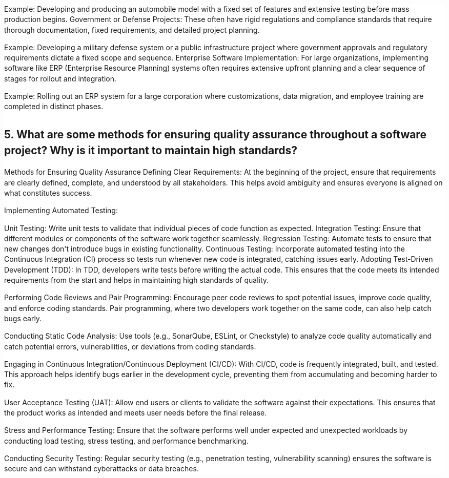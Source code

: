 Example: Developing and producing an automobile model with a fixed set of features and extensive testing before mass production begins.
Government or Defense Projects: These often have rigid regulations and compliance standards that require thorough documentation, fixed requirements, and detailed project planning.

Example: Developing a military defense system or a public infrastructure project where government approvals and regulatory requirements dictate a fixed scope and sequence.
Enterprise Software Implementation: For large organizations, implementing software like ERP (Enterprise Resource Planning) systems often requires extensive upfront planning and a clear sequence of stages for rollout and integration.

Example: Rolling out an ERP system for a large corporation where customizations, data migration, and employee training are completed in distinct phases.

## 5. What are some methods for ensuring quality assurance throughout a software project? Why is it important to maintain high standards?
Methods for Ensuring Quality Assurance
Defining Clear Requirements: At the beginning of the project, ensure that requirements are clearly defined, complete, and understood by all stakeholders. This helps avoid ambiguity and ensures everyone is aligned on what constitutes success.

Implementing Automated Testing:

Unit Testing: Write unit tests to validate that individual pieces of code function as expected.
Integration Testing: Ensure that different modules or components of the software work together seamlessly.
Regression Testing: Automate tests to ensure that new changes don't introduce bugs in existing functionality.
Continuous Testing: Incorporate automated testing into the Continuous Integration (CI) process so tests run whenever new code is integrated, catching issues early.
Adopting Test-Driven Development (TDD): In TDD, developers write tests before writing the actual code. This ensures that the code meets its intended requirements from the start and helps in maintaining high standards of quality.

Performing Code Reviews and Pair Programming: Encourage peer code reviews to spot potential issues, improve code quality, and enforce coding standards. Pair programming, where two developers work together on the same code, can also help catch bugs early.

Conducting Static Code Analysis: Use tools (e.g., SonarQube, ESLint, or Checkstyle) to analyze code quality automatically and catch potential errors, vulnerabilities, or deviations from coding standards.

Engaging in Continuous Integration/Continuous Deployment (CI/CD): With CI/CD, code is frequently integrated, built, and tested. This approach helps identify bugs earlier in the development cycle, preventing them from accumulating and becoming harder to fix.

User Acceptance Testing (UAT): Allow end users or clients to validate the software against their expectations. This ensures that the product works as intended and meets user needs before the final release.

Stress and Performance Testing: Ensure that the software performs well under expected and unexpected workloads by conducting load testing, stress testing, and performance benchmarking.

Conducting Security Testing: Regular security testing (e.g., penetration testing, vulnerability scanning) ensures the software is secure and can withstand cyberattacks or data breaches.
